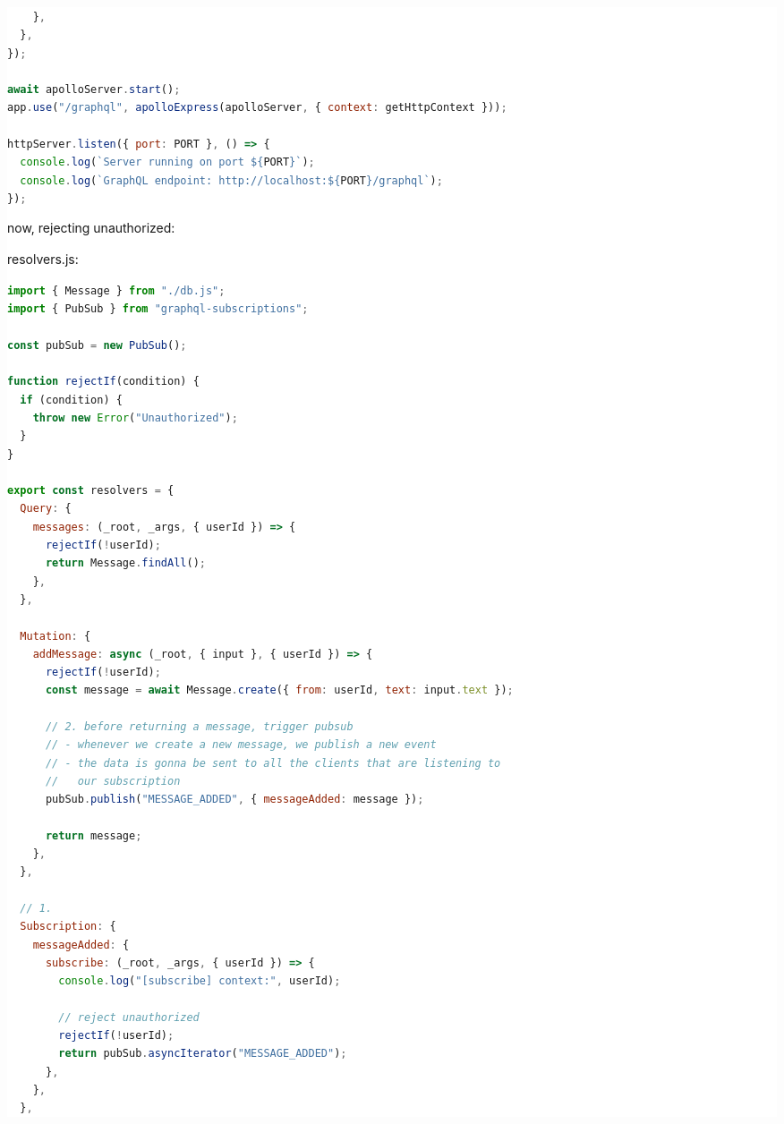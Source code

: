 ```js
    },
  },
});

await apolloServer.start();
app.use("/graphql", apolloExpress(apolloServer, { context: getHttpContext }));

httpServer.listen({ port: PORT }, () => {
  console.log(`Server running on port ${PORT}`);
  console.log(`GraphQL endpoint: http://localhost:${PORT}/graphql`);
});
```

now, rejecting unauthorized:

resolvers.js:

```js
import { Message } from "./db.js";
import { PubSub } from "graphql-subscriptions";

const pubSub = new PubSub();

function rejectIf(condition) {
  if (condition) {
    throw new Error("Unauthorized");
  }
}

export const resolvers = {
  Query: {
    messages: (_root, _args, { userId }) => {
      rejectIf(!userId);
      return Message.findAll();
    },
  },

  Mutation: {
    addMessage: async (_root, { input }, { userId }) => {
      rejectIf(!userId);
      const message = await Message.create({ from: userId, text: input.text });

      // 2. before returning a message, trigger pubsub
      // - whenever we create a new message, we publish a new event
      // - the data is gonna be sent to all the clients that are listening to
      //   our subscription
      pubSub.publish("MESSAGE_ADDED", { messageAdded: message });

      return message;
    },
  },

  // 1.
  Subscription: {
    messageAdded: {
      subscribe: (_root, _args, { userId }) => {
        console.log("[subscribe] context:", userId);

        // reject unauthorized
        rejectIf(!userId);
        return pubSub.asyncIterator("MESSAGE_ADDED");
      },
    },
  },
```